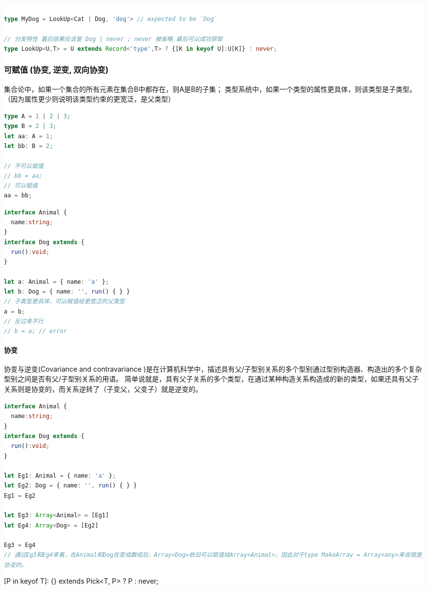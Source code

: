 ``` typescript

type MyDog = LookUp<Cat | Dog, 'dog'> // expected to be `Dog`

// 分发特性 最后结果应该是 Dog | never ; never 被省略 最后可以成功获取
type LookUp<U,T> = U extends Record<'type',T> ? {[K in keyof U]:U[K]} : never;
```



### 可赋值 (协变, 逆变, 双向协变)

集合论中，如果一个集合的所有元素在集合B中都存在，则A是B的子集；
类型系统中，如果一个类型的属性更具体，则该类型是子类型。（因为属性更少则说明该类型约束的更宽泛，是父类型）

```typescript
type A = 1 | 2 | 3;
type B = 2 | 3;
let aa: A = 1;
let bb: B = 2;

// 不可以赋值
// bb = aa;
// 可以赋值
aa = bb;
```

```typescript
interface Animal {
  name:string;
}
interface Dog extends {
  run():void;
}

let a: Animal = { name: 'a' };
let b: Dog = { name: '', run() { } }
// 子类型更具体，可以赋值给更宽泛的父类型
a = b;
// 反过来不行
// b = a; // error
```

#### 协变

协变与逆变(Covariance and contravariance )是在计算机科学中，描述具有父/子型别关系的多个型别通过型别构造器、构造出的多个复杂型别之间是否有父/子型别关系的用语。
简单说就是，具有父子关系的多个类型，在通过某种构造关系构造成的新的类型，如果还具有父子关系则是协变的，而关系逆转了（子变父，父变子）就是逆变的。

```typescript
interface Animal {
  name:string;
}
interface Dog extends {
  run():void;
}

let Eg1: Animal = { name: 'a' };
let Eg2: Dog = { name: '', run() { } }
Eg1 = Eg2

let Eg3: Array<Animal> = [Eg1]
let Eg4: Array<Dog> = [Eg2]

Eg3 = Eg4
// 通过Eg3和Eg4来看，在Animal和Dog在变成数组后，Array<Dog>依旧可以赋值给Array<Animal>，因此对于type MakeArray = Array<any>来说就是协变的。
```


  [P in T]: K;
  [P in keyof T]: {} extends Pick<T, P> ? P : never;